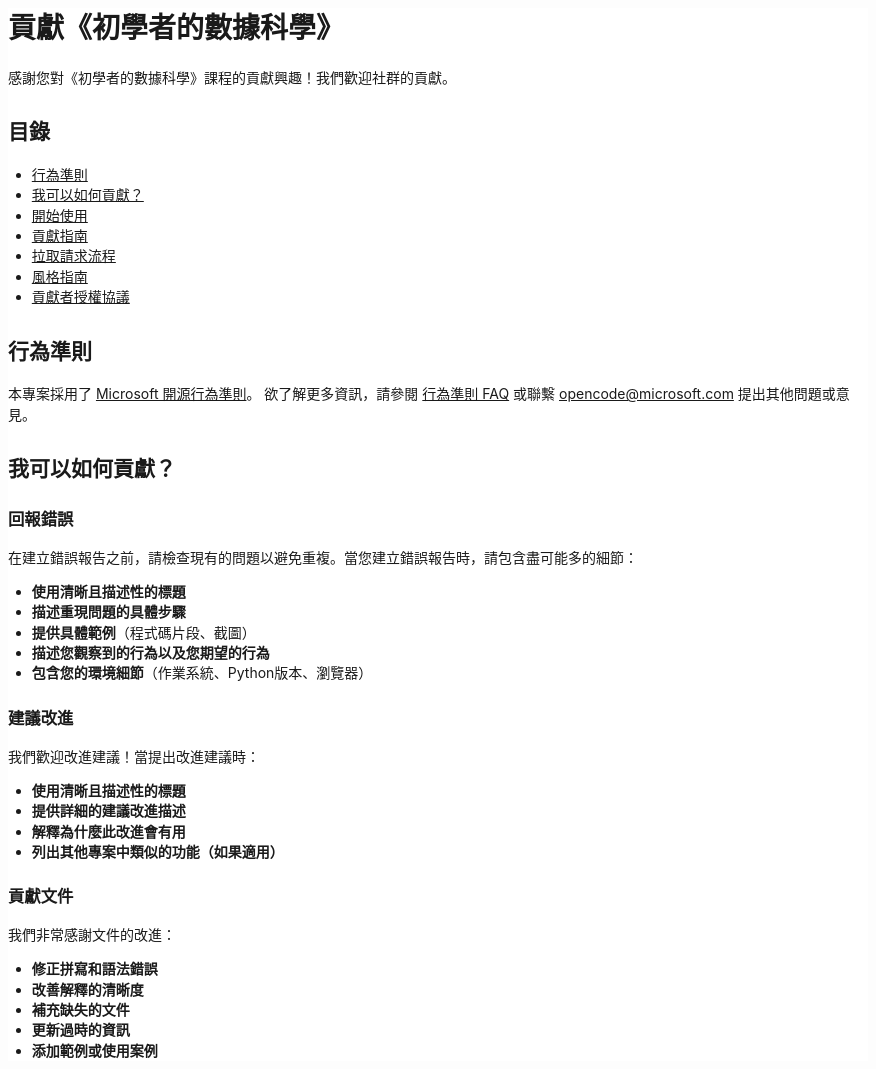 
# 貢獻《初學者的數據科學》

感謝您對《初學者的數據科學》課程的貢獻興趣！我們歡迎社群的貢獻。

## 目錄

- [行為準則](../..)
- [我可以如何貢獻？](../..)
- [開始使用](../..)
- [貢獻指南](../..)
- [拉取請求流程](../..)
- [風格指南](../..)
- [貢獻者授權協議](../..)

## 行為準則

本專案採用了 [Microsoft 開源行為準則](https://opensource.microsoft.com/codeofconduct/)。
欲了解更多資訊，請參閱 [行為準則 FAQ](https://opensource.microsoft.com/codeofconduct/faq/) 或聯繫 [opencode@microsoft.com](mailto:opencode@microsoft.com) 提出其他問題或意見。

## 我可以如何貢獻？

### 回報錯誤

在建立錯誤報告之前，請檢查現有的問題以避免重複。當您建立錯誤報告時，請包含盡可能多的細節：

- **使用清晰且描述性的標題**
- **描述重現問題的具體步驟**
- **提供具體範例**（程式碼片段、截圖）
- **描述您觀察到的行為以及您期望的行為**
- **包含您的環境細節**（作業系統、Python版本、瀏覽器）

### 建議改進

我們歡迎改進建議！當提出改進建議時：

- **使用清晰且描述性的標題**
- **提供詳細的建議改進描述**
- **解釋為什麼此改進會有用**
- **列出其他專案中類似的功能（如果適用）**

### 貢獻文件

我們非常感謝文件的改進：

- **修正拼寫和語法錯誤**
- **改善解釋的清晰度**
- **補充缺失的文件**
- **更新過時的資訊**
- **添加範例或使用案例**
